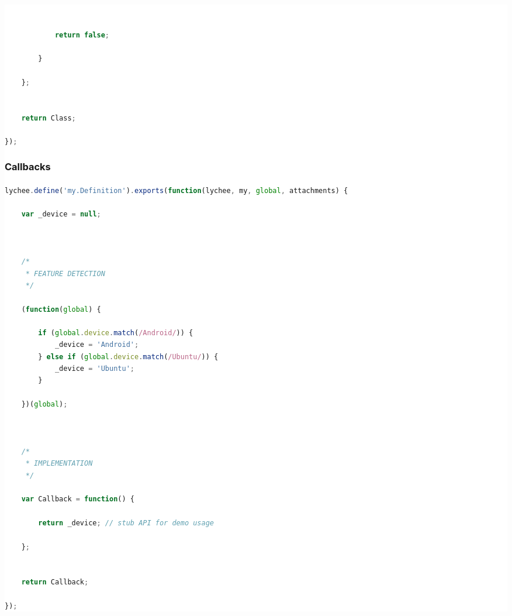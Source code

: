 ```javascript


			return false;

		}

	};


	return Class;

});
```



### Callbacks

```javascript
lychee.define('my.Definition').exports(function(lychee, my, global, attachments) {

	var _device = null;



	/*
	 * FEATURE DETECTION
	 */

	(function(global) {

		if (global.device.match(/Android/)) {
			_device = 'Android';
		} else if (global.device.match(/Ubuntu/)) {
			_device = 'Ubuntu';
		}

	})(global);



	/*
	 * IMPLEMENTATION
	 */

	var Callback = function() {

		return _device; // stub API for demo usage

	};


	return Callback;

});
```
